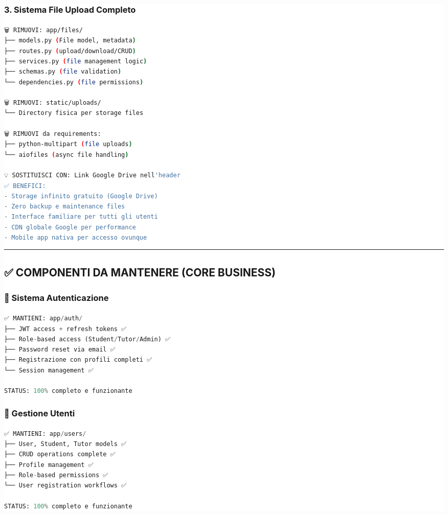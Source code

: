
### **3. Sistema File Upload Completo**
```bash
🗑️ RIMUOVI: app/files/
├── models.py (File model, metadata)
├── routes.py (upload/download/CRUD)
├── services.py (file management logic)
├── schemas.py (file validation)
└── dependencies.py (file permissions)

🗑️ RIMUOVI: static/uploads/
└── Directory fisica per storage files

🗑️ RIMUOVI da requirements:
├── python-multipart (file uploads)
└── aiofiles (async file handling)

💡 SOSTITUISCI CON: Link Google Drive nell'header
✅ BENEFICI:
- Storage infinito gratuito (Google Drive)
- Zero backup e maintenance files
- Interface familiare per tutti gli utenti
- CDN globale Google per performance
- Mobile app nativa per accesso ovunque
```

---

## ✅ **COMPONENTI DA MANTENERE (CORE BUSINESS)**

### **🔐 Sistema Autenticazione**
```python
✅ MANTIENI: app/auth/
├── JWT access + refresh tokens ✅
├── Role-based access (Student/Tutor/Admin) ✅
├── Password reset via email ✅
├── Registrazione con profili completi ✅
└── Session management ✅

STATUS: 100% completo e funzionante
```

### **👥 Gestione Utenti**
```python
✅ MANTIENI: app/users/
├── User, Student, Tutor models ✅
├── CRUD operations complete ✅
├── Profile management ✅
├── Role-based permissions ✅
└── User registration workflows ✅

STATUS: 100% completo e funzionante
```
